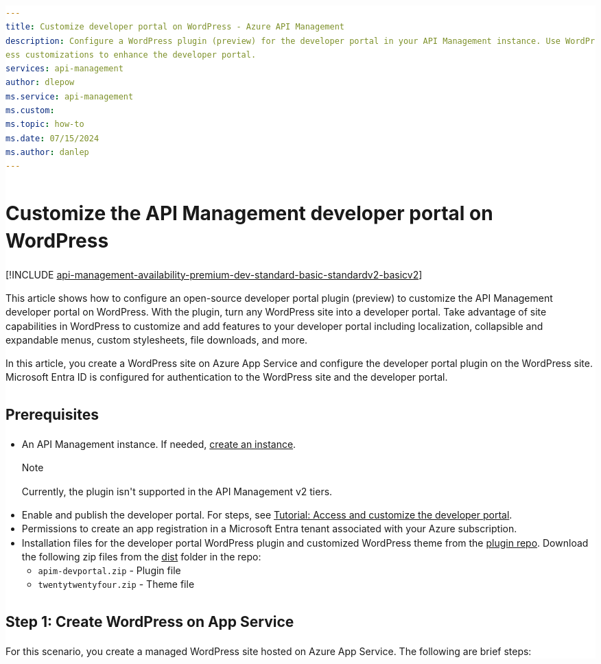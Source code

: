 ```yaml
---
title: Customize developer portal on WordPress - Azure API Management
description: Configure a WordPress plugin (preview) for the developer portal in your API Management instance. Use WordPress customizations to enhance the developer portal.
services: api-management
author: dlepow
ms.service: api-management
ms.custom: 
ms.topic: how-to
ms.date: 07/15/2024
ms.author: danlep
---
```


# Customize the API Management developer portal on WordPress

[!INCLUDE [api-management-availability-premium-dev-standard-basic-standardv2-basicv2](../../includes/api-management-availability-premium-dev-standard-basic-standardv2-basicv2.md)]

This article shows how to configure an open-source developer portal plugin (preview) to customize the API Management developer portal on WordPress. With the plugin, turn any WordPress site into a developer portal. Take advantage of site capabilities in WordPress to customize and add features to your developer portal including localization, collapsible and expandable menus, custom stylesheets, file downloads, and more. 

In this article, you create a WordPress site on Azure App Service and configure the developer portal plugin on the WordPress site. Microsoft Entra ID is configured for authentication to the WordPress site and the developer portal.

## Prerequisites

* An API Management instance. If needed, [create an instance](get-started-create-service-instance.md). 
    > [!NOTE]
    > Currently, the plugin isn't supported in the API Management v2 tiers.
* Enable and publish the developer portal. For steps, see [Tutorial: Access and customize the developer portal](api-management-howto-developer-portal-customize.md).
* Permissions to create an app registration in a Microsoft Entra tenant associated with your Azure subscription.
* Installation files for the developer portal WordPress plugin and customized WordPress theme from the [plugin repo](https://aka.ms/apim/wpplugin). Download the following zip files from the [dist](https://github.com/Azure/AzureAPIM-Wordpress-plugin/tree/main/dist) folder in the repo:
    * `apim-devportal.zip` - Plugin file
    * `twentytwentyfour.zip` - Theme file

## Step 1: Create WordPress on App Service  

For this scenario, you create a managed WordPress site hosted on Azure App Service. The following are brief steps:
